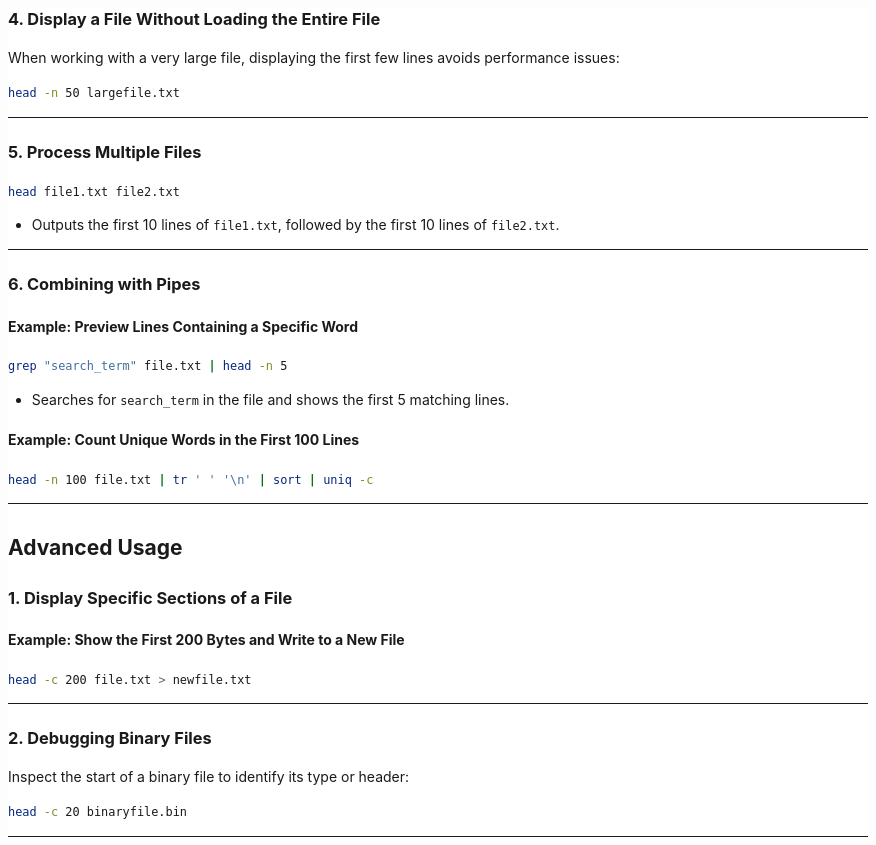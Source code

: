 ### **4. Display a File Without Loading the Entire File**

When working with a very large file, displaying the first few lines avoids performance issues:

```bash
head -n 50 largefile.txt
```

---

### **5. Process Multiple Files**

```bash
head file1.txt file2.txt
```

- Outputs the first 10 lines of `file1.txt`, followed by the first 10 lines of `file2.txt`.

---

### **6. Combining with Pipes**

#### Example: Preview Lines Containing a Specific Word

```bash
grep "search_term" file.txt | head -n 5
```

- Searches for `search_term` in the file and shows the first 5 matching lines.

#### Example: Count Unique Words in the First 100 Lines

```bash
head -n 100 file.txt | tr ' ' '\n' | sort | uniq -c
```

---

## **Advanced Usage**

### **1. Display Specific Sections of a File**

#### Example: Show the First 200 Bytes and Write to a New File

```bash
head -c 200 file.txt > newfile.txt
```

---

### **2. Debugging Binary Files**

Inspect the start of a binary file to identify its type or header:

```bash
head -c 20 binaryfile.bin
```

---